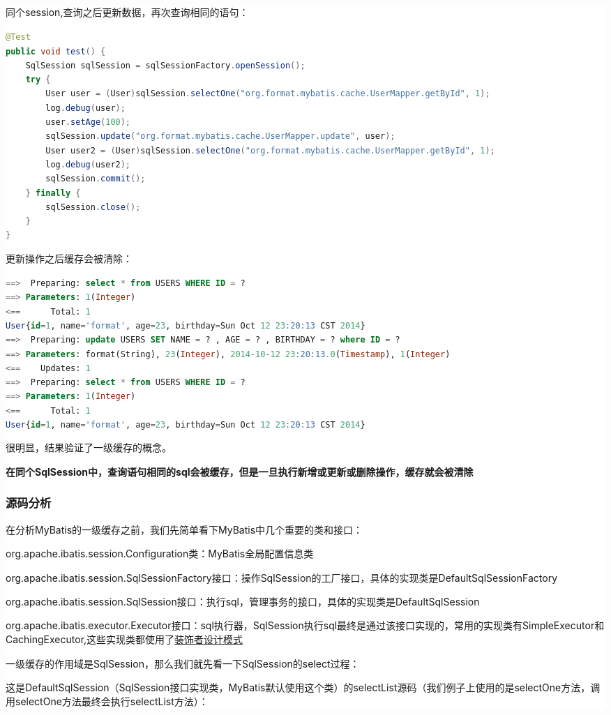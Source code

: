 同个session,查询之后更新数据，再次查询相同的语句：

```Java
@Test
public void test() {
    SqlSession sqlSession = sqlSessionFactory.openSession();
    try {
        User user = (User)sqlSession.selectOne("org.format.mybatis.cache.UserMapper.getById", 1);
        log.debug(user);
        user.setAge(100);
        sqlSession.update("org.format.mybatis.cache.UserMapper.update", user);
        User user2 = (User)sqlSession.selectOne("org.format.mybatis.cache.UserMapper.getById", 1);
        log.debug(user2);
        sqlSession.commit();
    } finally {
        sqlSession.close();
    }
}
```

更新操作之后缓存会被清除：

```sql
==>  Preparing: select * from USERS WHERE ID = ? 
==> Parameters: 1(Integer)
<==      Total: 1
User{id=1, name='format', age=23, birthday=Sun Oct 12 23:20:13 CST 2014}
==>  Preparing: update USERS SET NAME = ? , AGE = ? , BIRTHDAY = ? where ID = ? 
==> Parameters: format(String), 23(Integer), 2014-10-12 23:20:13.0(Timestamp), 1(Integer)
<==    Updates: 1
==>  Preparing: select * from USERS WHERE ID = ? 
==> Parameters: 1(Integer)
<==      Total: 1
User{id=1, name='format', age=23, birthday=Sun Oct 12 23:20:13 CST 2014}
```

很明显，结果验证了一级缓存的概念。

**在同个SqlSession中，查询语句相同的sql会被缓存，但是一旦执行新增或更新或删除操作，缓存就会被清除**


### 源码分析

在分析MyBatis的一级缓存之前，我们先简单看下MyBatis中几个重要的类和接口：

org.apache.ibatis.session.Configuration类：MyBatis全局配置信息类

org.apache.ibatis.session.SqlSessionFactory接口：操作SqlSession的工厂接口，具体的实现类是DefaultSqlSessionFactory

org.apache.ibatis.session.SqlSession接口：执行sql，管理事务的接口，具体的实现类是DefaultSqlSession

org.apache.ibatis.executor.Executor接口：sql执行器，SqlSession执行sql最终是通过该接口实现的，常用的实现类有SimpleExecutor和CachingExecutor,这些实现类都使用了[装饰者设计模式](http://zh.wikipedia.org/wiki/%E4%BF%AE%E9%A5%B0%E6%A8%A1%E5%BC%8F)

一级缓存的作用域是SqlSession，那么我们就先看一下SqlSession的select过程：

这是DefaultSqlSession（SqlSession接口实现类，MyBatis默认使用这个类）的selectList源码（我们例子上使用的是selectOne方法，调用selectOne方法最终会执行selectList方法）：
